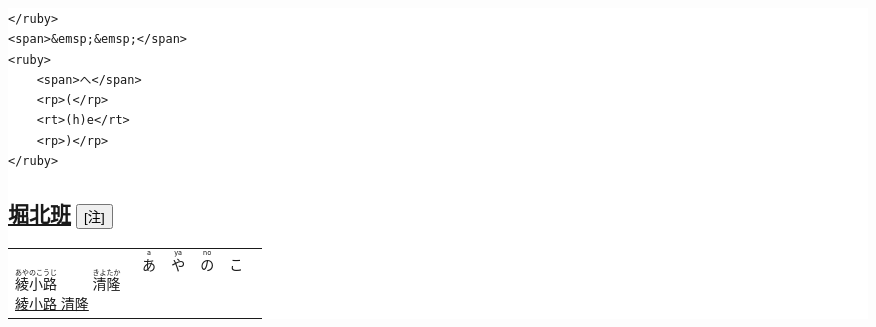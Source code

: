     </ruby>
    <span>&emsp;&emsp;</span>
    <ruby>
        <span>へ</span>
        <rp>(</rp>
        <rt>(h)e</rt>
        <rp>)</rp>
    </ruby>
</p>

## [堀北班](https://dic.pixiv.net/a/%E3%82%88%E3%81%86%E3%81%93%E3%81%9D%E5%AE%9F%E5%8A%9B%E8%87%B3%E4%B8%8A%E4%B8%BB%E7%BE%A9%E3%81%AE%E6%95%99%E5%AE%A4%E3%81%B8%E3%81%AE%E7%99%BB%E5%A0%B4%E4%BA%BA%E7%89%A9%E4%B8%80%E8%A6%A7#h2_0) <button href="" title="随剧情发展，角色所在班级可能有变化，这里是指初次登场班级，下同">[注]</button>

<table>
    <tbody>
        <tr>
            <td>
                <br>
                <ruby>
                    <span>綾小路</span>
                    <rp>(</rp>
                    <rt>あやのこうじ</rt>
                    <rp>)</rp>
                </ruby>
                <span>&emsp;&emsp;</span>
                <ruby>
                    <span>清隆</span>
                    <rp>(</rp>
                    <rt>きよたか</rt>
                    <rp>)</rp>
                </ruby>
                <br>
                <a href="https://youkosozitsuryoku-2nd.com/character/" target="_blank">綾小路 清隆</a>
                <br>
            </td>
            <td>
                <ruby>
                    あ
                    <rp>(</rp>
                    <rt>a</rt>
                    <rp>)</rp>
                </ruby>
                <span>&nbsp;&nbsp;</span>
                <ruby>
                    や
                    <rp>(</rp>
                    <rt>ya</rt>
                    <rp>)</rp>
                </ruby>
                <span>&nbsp;&nbsp;</span>
                <ruby>
                    の
                    <rp>(</rp>
                    <rt>no</rt>
                    <rp>)</rp>
                </ruby>
                <span>&nbsp;&nbsp;</span>
                <ruby>
                    こ
                    <rp>(</rp>
